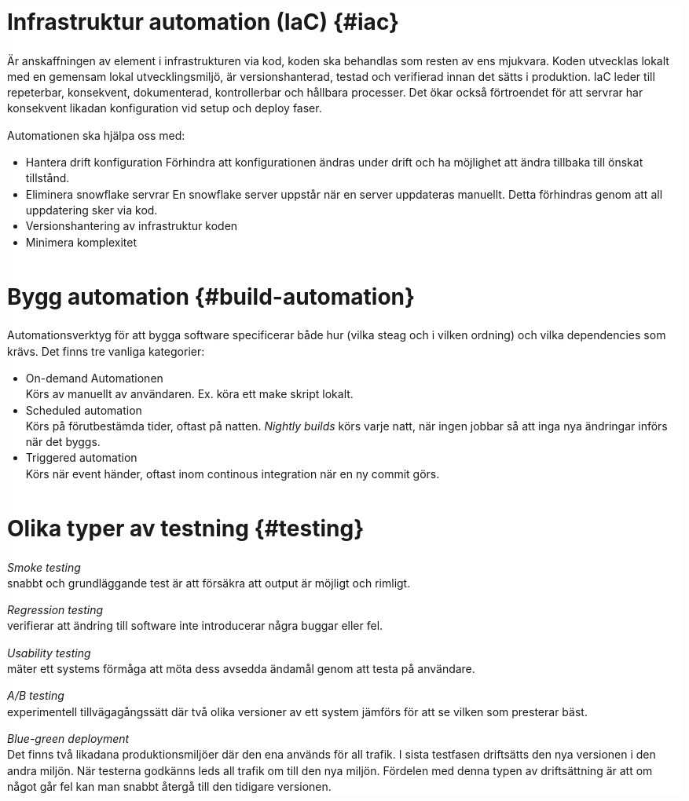 
# Infrastruktur automation (IaC) {#iac}

Är anskaffningen av element i infrastrukturen via kod, koden ska behandlas som resten av ens mjukvara. Koden utvecklas lokalt med en gemensam lokal utvecklingsmiljö, är versionshanterad, testad och verifierad innan det sätts i produktion. IaC leder till repeterbar, konsekvent, dokumenterad, kontrollerbar och hållbara processer. Det ökar också förtroendet för att servrar har konsekvent likadan konfiguration vid setup och deploy faser.

Automationen ska hjälpa oss med:
- Hantera drift konfiguration
    Förhindra att konfigurationen ändras under drift och ha möjlighet att ändra tillbaka till önskat tillstånd.
- Eliminera snowflake servrar
    En snowflake server uppstår när en server uppdateras manuellt. Detta förhindras genom att all uppdatering sker via kod.
- Versionshantering av infrastruktur koden
- Minimera komplexitet



# Bygg automation {#build-automation}

Automationsverktyg för att bygga software specificerar både hur (vilka steag och i vilken ordning) och vilka dependencies som krävs. Det finns tre vanliga kategorier:

- On-demand Automationen  
    Körs av manuellt av användaren. Ex. köra ett make skript lokalt. 
- Scheduled automation  
    Körs på förutbestämda tider, oftast på natten. *Nightly builds* körs varje natt, när ingen jobbar så att inga nya ändringar införs när det byggs. 
- Triggered automation  
    Körs när event händer, oftast inom continous integration när en ny commit görs.



# Olika typer av testning {#testing}

*Smoke testing*  
  snabbt och grundläggande test är att försäkra att output är möjligt och rimligt.

*Regression testing*  
  verifierar att ändring till software inte introducerar några buggar eller fel.

*Usability testing*  
  mäter ett systems förmåga att möta dess avsedda ändamål genom att testa på användare.

*A/B testing*  
  experimentell tillvägagångssätt där två olika versioner av ett system jämförs för att se vilken som presterar bäst.

*Blue-green deployment*  
  Det finns två likadana produktionsmiljöer där den ena används för all trafik. I sista testfasen driftsätts den nya versionen i den andra miljön. När testerna godkänns leds all trafik om till den nya miljön. Fördelen med denna typen av driftsättning är att om något går fel kan man snabbt återgå till den tidigare versionen.
